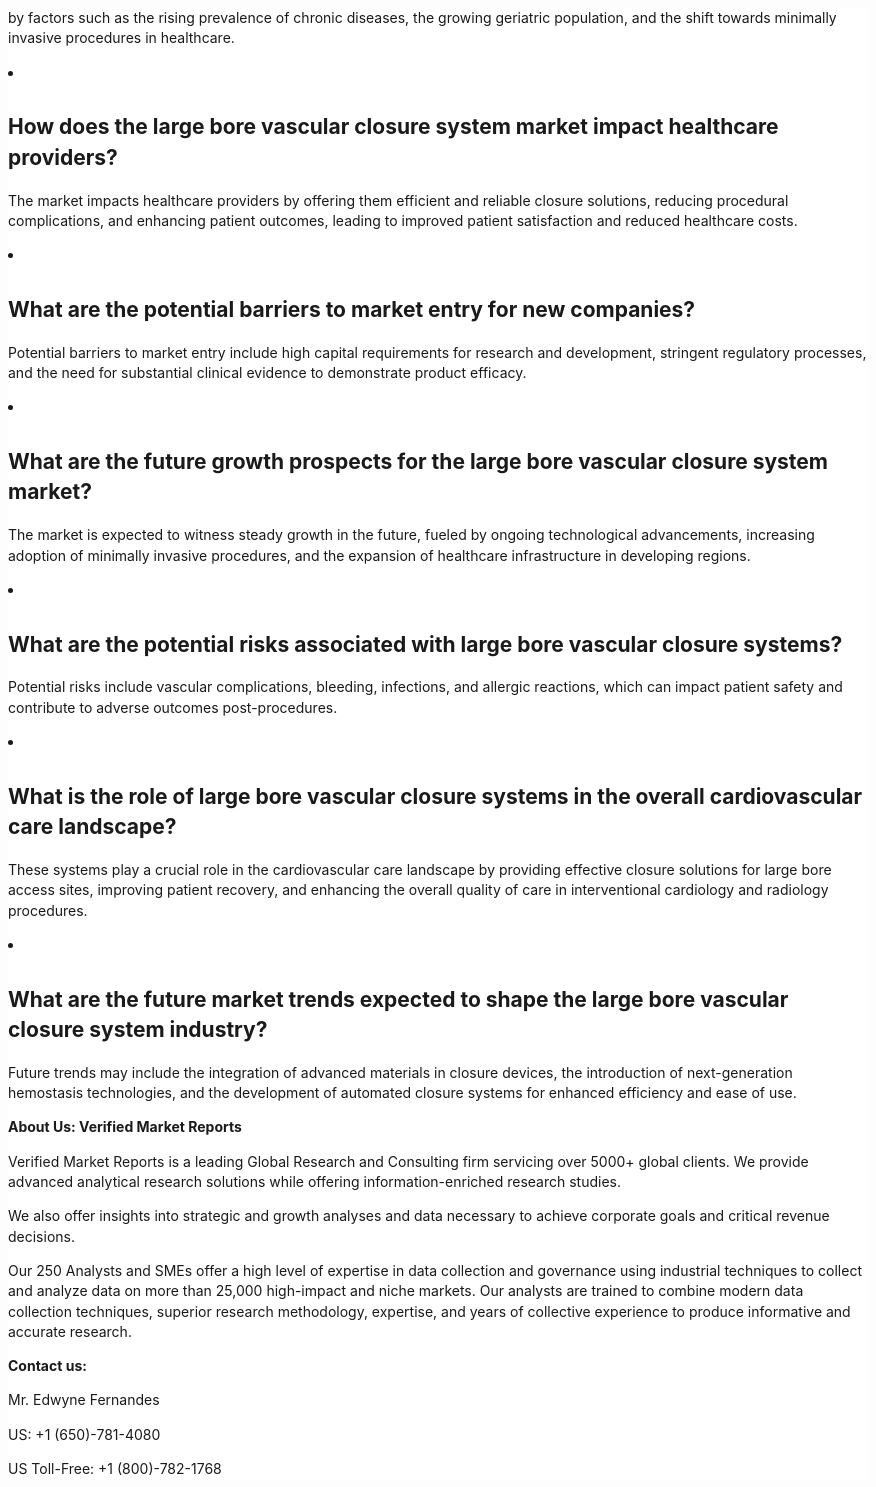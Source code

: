 by factors such as the rising prevalence of chronic diseases, the growing geriatric population, and the shift towards minimally invasive procedures in healthcare.</p> </li> <li> <h2>How does the large bore vascular closure system market impact healthcare providers?</h2> <p>The market impacts healthcare providers by offering them efficient and reliable closure solutions, reducing procedural complications, and enhancing patient outcomes, leading to improved patient satisfaction and reduced healthcare costs.</p> </li> <li> <h2>What are the potential barriers to market entry for new companies?</h2> <p>Potential barriers to market entry include high capital requirements for research and development, stringent regulatory processes, and the need for substantial clinical evidence to demonstrate product efficacy.</p> </li> <li> <h2>What are the future growth prospects for the large bore vascular closure system market?</h2> <p>The market is expected to witness steady growth in the future, fueled by ongoing technological advancements, increasing adoption of minimally invasive procedures, and the expansion of healthcare infrastructure in developing regions.</p> </li> <li> <h2>What are the potential risks associated with large bore vascular closure systems?</h2> <p>Potential risks include vascular complications, bleeding, infections, and allergic reactions, which can impact patient safety and contribute to adverse outcomes post-procedures.</p> </li> <li> <h2>What is the role of large bore vascular closure systems in the overall cardiovascular care landscape?</h2> <p>These systems play a crucial role in the cardiovascular care landscape by providing effective closure solutions for large bore access sites, improving patient recovery, and enhancing the overall quality of care in interventional cardiology and radiology procedures.</p> </li> <li> <h2>What are the future market trends expected to shape the large bore vascular closure system industry?</h2> <p>Future trends may include the integration of advanced materials in closure devices, the introduction of next-generation hemostasis technologies, and the development of automated closure systems for enhanced efficiency and ease of use.</p> </li> </ol> </body></html></h3><p id="" class=""><strong>About Us: Verified Market Reports</strong></p><p id="" class="">Verified Market Reports is a leading Global Research and Consulting firm servicing over 5000+ global clients. We provide advanced analytical research solutions while offering information-enriched research studies.</p><p id="" class="">We also offer insights into strategic and growth analyses and data necessary to achieve corporate goals and critical revenue decisions.</p><p id="" class="">Our 250 Analysts and SMEs offer a high level of expertise in data collection and governance using industrial techniques to collect and analyze data on more than 25,000 high-impact and niche markets. Our analysts are trained to combine modern data collection techniques, superior research methodology, expertise, and years of collective experience to produce informative and accurate research.</p><p id="" class=""><strong>Contact us:</strong></p><p id="" class="">Mr. Edwyne Fernandes</p><p id="" class="">US: +1 (650)-781-4080</p><p id="" class="">US Toll-Free: +1 (800)-782-1768</p>
